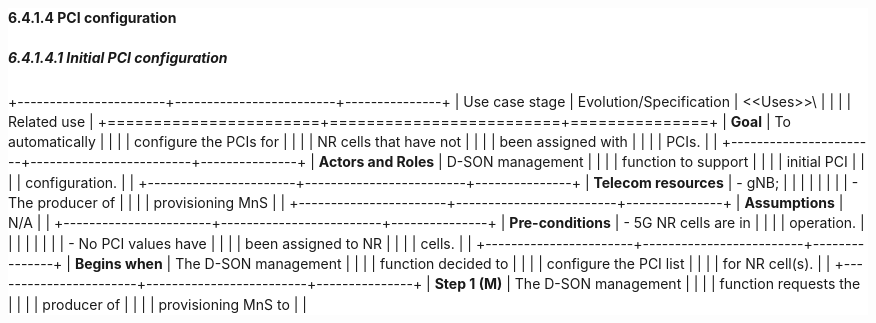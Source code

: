 #### 6.4.1.4 PCI configuration

##### 6.4.1.4.1 Initial PCI configuration

+-----------------------+-------------------------+---------------+
| Use case stage        | Evolution/Specification | \<\<Uses\>\>\ |
|                       |                         | Related use   |
+=======================+=========================+===============+
| **Goal**              | To automatically        |               |
|                       | configure the PCIs for  |               |
|                       | NR cells that have not  |               |
|                       | been assigned with      |               |
|                       | PCIs.                   |               |
+-----------------------+-------------------------+---------------+
| **Actors and Roles**  | D-SON management        |               |
|                       | function to support     |               |
|                       | initial PCI             |               |
|                       | configuration.          |               |
+-----------------------+-------------------------+---------------+
| **Telecom resources** | -   gNB;                |               |
|                       |                         |               |
|                       | -   The producer of     |               |
|                       |     provisioning MnS    |               |
+-----------------------+-------------------------+---------------+
| **Assumptions**       | N/A                     |               |
+-----------------------+-------------------------+---------------+
| **Pre-conditions**    | -   5G NR cells are in  |               |
|                       |     operation.          |               |
|                       |                         |               |
|                       | -   No PCI values have  |               |
|                       |     been assigned to NR |               |
|                       |     cells.              |               |
+-----------------------+-------------------------+---------------+
| **Begins when**       | The D-SON management    |               |
|                       | function decided to     |               |
|                       | configure the PCI list  |               |
|                       | for NR cell(s).         |               |
+-----------------------+-------------------------+---------------+
| **Step 1 (M)**        | The D-SON management    |               |
|                       | function requests the   |               |
|                       | producer of             |               |
|                       | provisioning MnS to     |               |
